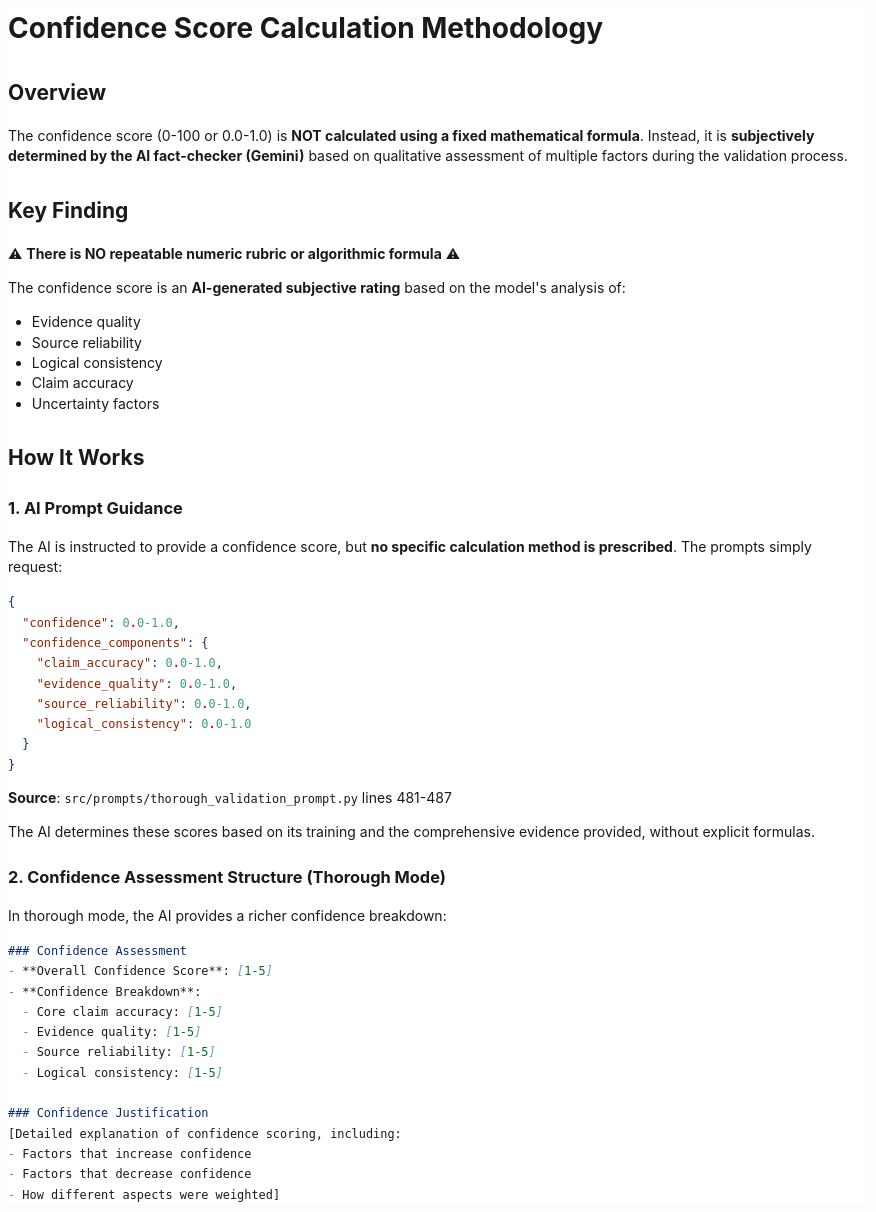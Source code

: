 # Confidence Score Calculation Methodology

## Overview

The confidence score (0-100 or 0.0-1.0) is **NOT calculated using a fixed mathematical formula**. Instead, it is **subjectively determined by the AI fact-checker (Gemini)** based on qualitative assessment of multiple factors during the validation process.

## Key Finding

⚠️ **There is NO repeatable numeric rubric or algorithmic formula** ⚠️

The confidence score is an **AI-generated subjective rating** based on the model's analysis of:
- Evidence quality
- Source reliability
- Logical consistency
- Claim accuracy
- Uncertainty factors

## How It Works

### 1. AI Prompt Guidance

The AI is instructed to provide a confidence score, but **no specific calculation method is prescribed**. The prompts simply request:

```json
{
  "confidence": 0.0-1.0,
  "confidence_components": {
    "claim_accuracy": 0.0-1.0,
    "evidence_quality": 0.0-1.0,
    "source_reliability": 0.0-1.0,
    "logical_consistency": 0.0-1.0
  }
}
```

**Source**: `src/prompts/thorough_validation_prompt.py` lines 481-487

The AI determines these scores based on its training and the comprehensive evidence provided, without explicit formulas.

### 2. Confidence Assessment Structure (Thorough Mode)

In thorough mode, the AI provides a richer confidence breakdown:

```markdown
### Confidence Assessment
- **Overall Confidence Score**: [1-5]
- **Confidence Breakdown**:
  - Core claim accuracy: [1-5]
  - Evidence quality: [1-5]
  - Source reliability: [1-5]
  - Logical consistency: [1-5]

### Confidence Justification
[Detailed explanation of confidence scoring, including:
- Factors that increase confidence
- Factors that decrease confidence
- How different aspects were weighted]
```
